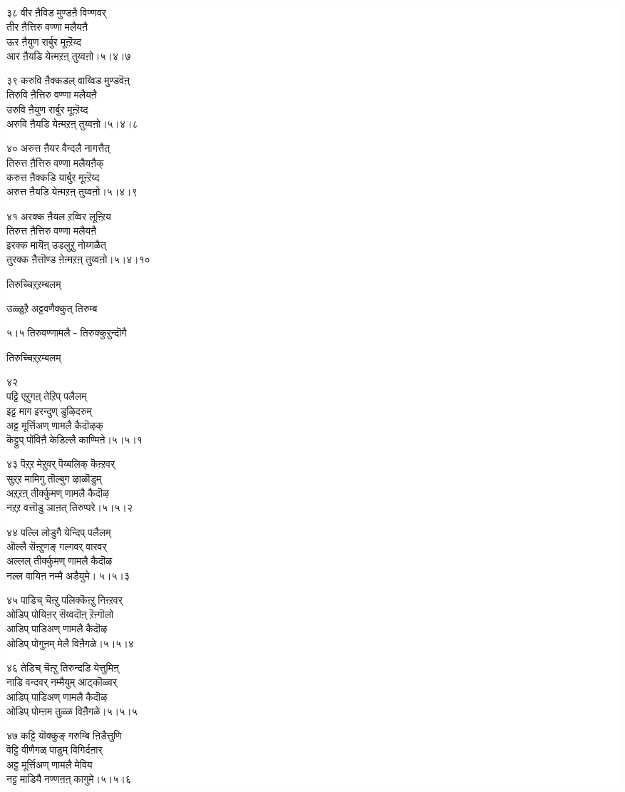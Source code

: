 ३८     वीर ऩैविड मुण्डऩै विण्णवर्   
तीर ऩैत्तिरु वण्णा मलैयऩै   
ऊर ऩैयुण रार्बुर मूऩ्ऱॆय्द   
आर ऩैयडि येऩ्मऱऩ् तुय्वऩो।५।४।७  
  
३९     करुवि ऩैक्कडल् वाय्विड मुण्डवॆऩ्   
तिरुवि ऩैत्तिरु वण्णा मलैयऩै   
उरुवि ऩैयुण रार्बुर मूऩ्ऱॆय्द   
अरुवि ऩैयडि येऩ्मऱऩ् तुय्वऩो।५।४।८  
  
४०     अरुत्त ऩैयर वैन्दलै नागत्तैत्   
तिरुत्त ऩैत्तिरु वण्णा मलैयऩैक्   
करुत्त ऩैक्कडि यार्बुर मूऩ्ऱॆय्द   
अरुत्त ऩैयडि येऩ्मऱऩ् तुय्वऩो।५।४।९  
  
४१     अरक्क ऩैयल ऱव्विर लूऩ्ऱिय   
तिरुत्त ऩैत्तिरु वण्णा मलैयऩै   
इरक्क मायॆऩ् उडलुऱु नोय्गळैत्   
तुरक्क ऩैत्तॊण्ड ऩेऩ्मऱऩ् तुय्वऩो।५।४।१०

तिरुच्चिऱ्‌ऱम्बलम्  
  
उळ्ळुऱै अट्टवणैक्कुत् तिरुम्ब

५।५ तिरुवण्णामलै - तिरुक्कुऱुन्दॊगै

तिरुच्चिऱ्‌ऱम्बलम् 

४२   
पट्टि एऱुगऩ् तेऱिप् पलैलम्   
इट्ट माग इरन्दुण् डुऴिदरुम्   
अट्ट मूर्त्तिअण् णामलै कैदॊऴक्   
कॆट्टुप् पोंविऩै केडिल्लै काण्मिऩे।५।५।१  
  
४३     पॆऱ्‌ऱ मेऱुवर् पॆय्बलिक् कॆऩ्ऱवर्   
सुऱ्‌ऱ मामिगु तॊल्बुग ऴाळॊडुम्   
अऱ्‌ऱऩ् तीर्क्कुमण् णामलै कैदॊऴ   
नऱ्‌ऱ वत्तॊडु ञाऩत् तिरुप्परे।५।५।२  
  
४४     पल्लि लोडुगै येन्दिप् पलैलम्   
ऒल्लै सॆऩ्ऱुणङ् गल्गवर् वारवर्   
अल्लल् तीर्क्कुमण् णामलै कैदॊऴ   
नल्ल वायिऩ नम्मै अडैयुमे। ५।५।३  
  
४५     पाडिच् चॆऩ्ऱु पलिक्कॆऩ्ऱु निऩ्ऱवर्   
ओडिप् पोयिऩर् सॆय्वदॊऩ् ऱॆऩ्गॊलो   
आडिप् पाडिअण् णामलै कैदॊऴ   
ओडिप् पोगुऩम् मेलै विऩैगळे।५।५।४  
  
४६     तेडिच् चॆऩ्ऱु तिरुन्दडि येत्तुमिऩ्   
नाडि वन्दवर् नम्मैयुम् आट्कॊळ्वर्   
आडिप् पाडिअण् णामलै कैदॊऴ   
ओडिप् पोम्ऩम तुळ्ळ विऩैगळे।५।५।५  
  
४७     कट्टि यॊक्कुङ् गरुम्बि ऩिडैत्तुणि   
वॆट्टि वीणैगळ् पाडुम् विगिर्दऩार्   
अट्ट मूर्त्तिअण् णामलै मेविय   
नट्ट माडियै नण्णऩऩ् कागुमे।५।५।६  
  